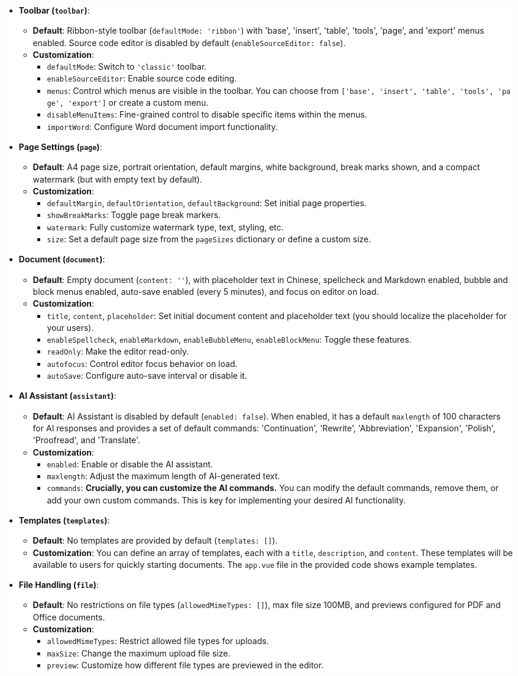 *   **Toolbar (`toolbar`)**:
    *   **Default**: Ribbon-style toolbar (`defaultMode: 'ribbon'`) with 'base', 'insert', 'table', 'tools', 'page', and 'export' menus enabled. Source code editor is disabled by default (`enableSourceEditor: false`).
    *   **Customization**:
        *   `defaultMode`: Switch to `'classic'` toolbar.
        *   `enableSourceEditor`: Enable source code editing.
        *   `menus`:  Control which menus are visible in the toolbar. You can choose from `['base', 'insert', 'table', 'tools', 'page', 'export']` or create a custom menu.
        *   `disableMenuItems`:  Fine-grained control to disable specific items within the menus.
        *   `importWord`: Configure Word document import functionality.

*   **Page Settings (`page`)**:
    *   **Default**:  A4 page size, portrait orientation, default margins, white background, break marks shown, and a compact watermark (but with empty text by default).
    *   **Customization**:
        *   `defaultMargin`, `defaultOrientation`, `defaultBackground`:  Set initial page properties.
        *   `showBreakMarks`: Toggle page break markers.
        *   `watermark`:  Fully customize watermark type, text, styling, etc.
        *   `size`:  Set a default page size from the `pageSizes` dictionary or define a custom size.

*   **Document (`document`)**:
    *   **Default**:  Empty document (`content: ''`), with placeholder text in Chinese, spellcheck and Markdown enabled, bubble and block menus enabled, auto-save enabled (every 5 minutes), and focus on editor on load.
    *   **Customization**:
        *   `title`, `content`, `placeholder`: Set initial document content and placeholder text (you should localize the placeholder for your users).
        *   `enableSpellcheck`, `enableMarkdown`, `enableBubbleMenu`, `enableBlockMenu`: Toggle these features.
        *   `readOnly`:  Make the editor read-only.
        *   `autofocus`: Control editor focus behavior on load.
        *   `autoSave`: Configure auto-save interval or disable it.

*   **AI Assistant (`assistant`)**:
    *   **Default**: AI Assistant is disabled by default (`enabled: false`).  When enabled, it has a default `maxlength` of 100 characters for AI responses and provides a set of default commands: 'Continuation', 'Rewrite', 'Abbreviation', 'Expansion', 'Polish', 'Proofread', and 'Translate'.
    *   **Customization**:
        *   `enabled`:  Enable or disable the AI assistant.
        *   `maxlength`: Adjust the maximum length of AI-generated text.
        *   `commands`:  **Crucially, you can customize the AI commands.** You can modify the default commands, remove them, or add your own custom commands.  This is key for implementing your desired AI functionality.

*   **Templates (`templates`)**:
    *   **Default**: No templates are provided by default (`templates: []`).
    *   **Customization**: You can define an array of templates, each with a `title`, `description`, and `content`. These templates will be available to users for quickly starting documents.  The `app.vue` file in the provided code shows example templates.

*   **File Handling (`file`)**:
    *   **Default**:  No restrictions on file types (`allowedMimeTypes: []`), max file size 100MB, and previews configured for PDF and Office documents.
    *   **Customization**:
        *   `allowedMimeTypes`: Restrict allowed file types for uploads.
        *   `maxSize`: Change the maximum upload file size.
        *   `preview`: Customize how different file types are previewed in the editor.
